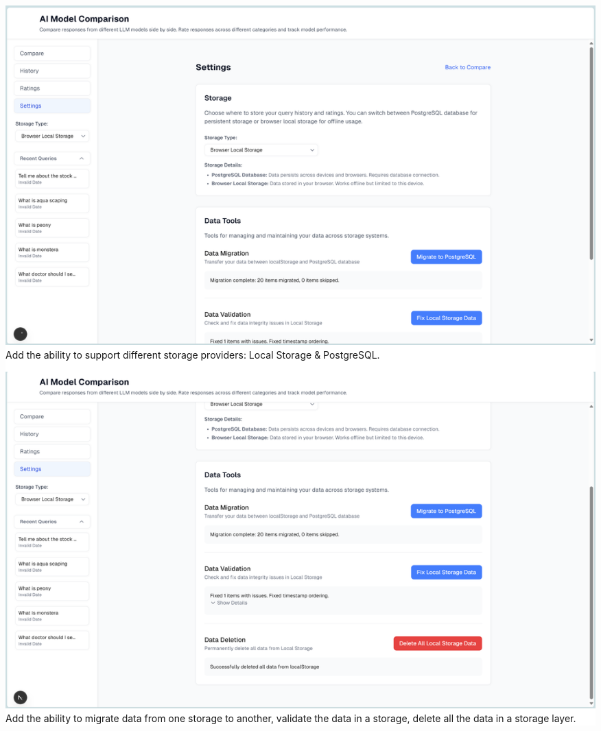 ![Settings](images/aimc-settings.png)
Add the ability to support different storage providers: Local Storage & PostgreSQL.

![Data Validation and Migration](images/aimc-settings-2.png)
Add the ability to migrate data from one storage to another, validate the data in a storage, delete all the data in a storage layer.
